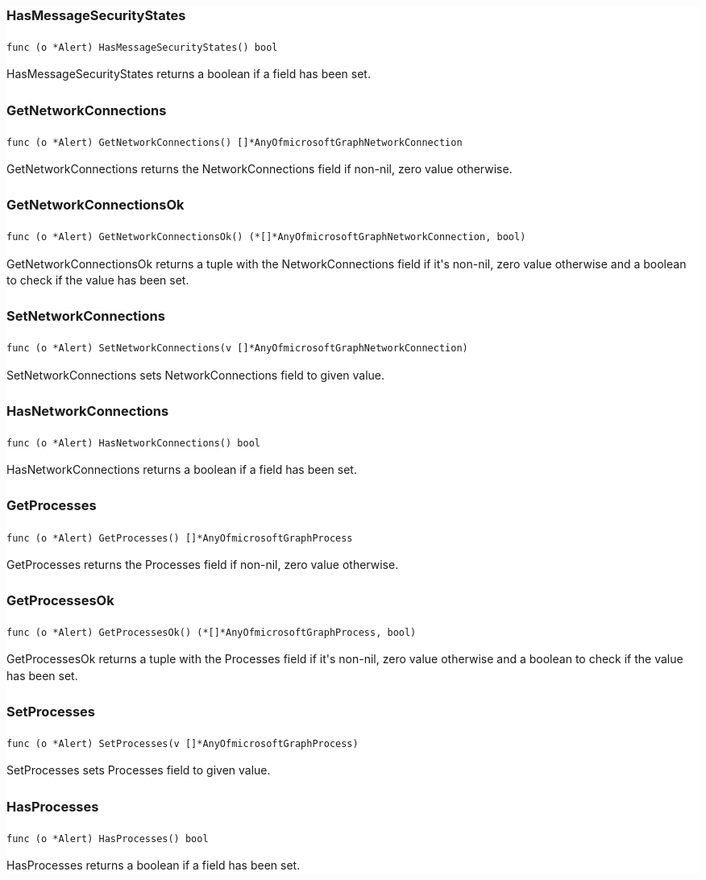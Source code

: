 ### HasMessageSecurityStates

`func (o *Alert) HasMessageSecurityStates() bool`

HasMessageSecurityStates returns a boolean if a field has been set.

### GetNetworkConnections

`func (o *Alert) GetNetworkConnections() []*AnyOfmicrosoftGraphNetworkConnection`

GetNetworkConnections returns the NetworkConnections field if non-nil, zero value otherwise.

### GetNetworkConnectionsOk

`func (o *Alert) GetNetworkConnectionsOk() (*[]*AnyOfmicrosoftGraphNetworkConnection, bool)`

GetNetworkConnectionsOk returns a tuple with the NetworkConnections field if it's non-nil, zero value otherwise
and a boolean to check if the value has been set.

### SetNetworkConnections

`func (o *Alert) SetNetworkConnections(v []*AnyOfmicrosoftGraphNetworkConnection)`

SetNetworkConnections sets NetworkConnections field to given value.

### HasNetworkConnections

`func (o *Alert) HasNetworkConnections() bool`

HasNetworkConnections returns a boolean if a field has been set.

### GetProcesses

`func (o *Alert) GetProcesses() []*AnyOfmicrosoftGraphProcess`

GetProcesses returns the Processes field if non-nil, zero value otherwise.

### GetProcessesOk

`func (o *Alert) GetProcessesOk() (*[]*AnyOfmicrosoftGraphProcess, bool)`

GetProcessesOk returns a tuple with the Processes field if it's non-nil, zero value otherwise
and a boolean to check if the value has been set.

### SetProcesses

`func (o *Alert) SetProcesses(v []*AnyOfmicrosoftGraphProcess)`

SetProcesses sets Processes field to given value.

### HasProcesses

`func (o *Alert) HasProcesses() bool`

HasProcesses returns a boolean if a field has been set.
